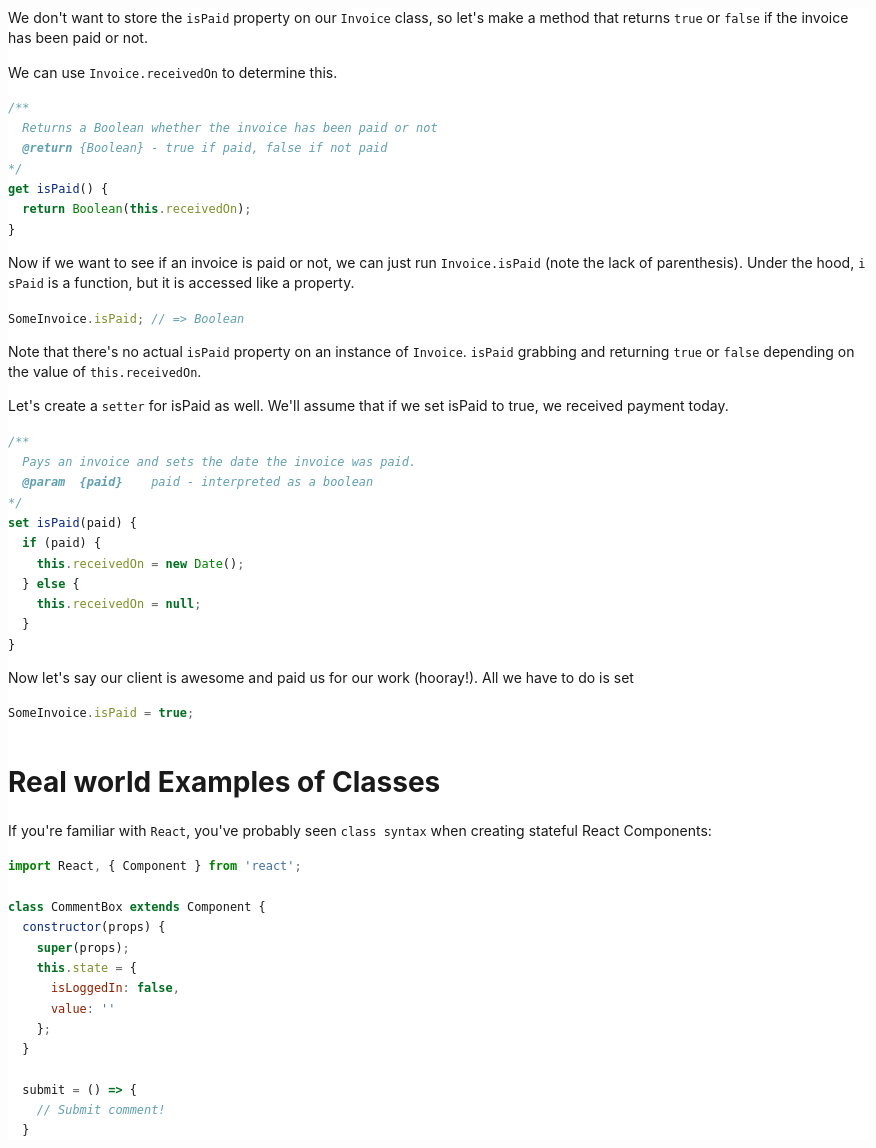 We don't want to store the `isPaid` property on our `Invoice` class, so let's make a method that returns `true` or `false` if the invoice has been paid or not.

We can use `Invoice.receivedOn` to determine this.

```js
/**
  Returns a Boolean whether the invoice has been paid or not
  @return {Boolean} - true if paid, false if not paid
*/
get isPaid() {
  return Boolean(this.receivedOn);
}
```

Now if we want to see if an invoice is paid or not, we can just run `Invoice.isPaid` (note the lack of parenthesis). Under the hood, `isPaid` is a function, but it is accessed like a property.

```js
SomeInvoice.isPaid; // => Boolean
```

Note that there's no actual `isPaid` property on an instance of `Invoice`. `isPaid` grabbing and returning `true` or `false` depending on the value of `this.receivedOn`.

Let's create a `setter` for isPaid as well. We'll assume that if we set isPaid to true, we received payment today.

```js
/**
  Pays an invoice and sets the date the invoice was paid.
  @param  {paid}    paid - interpreted as a boolean
*/
set isPaid(paid) {
  if (paid) {
    this.receivedOn = new Date();
  } else {
    this.receivedOn = null;
  }
}
```

Now let's say our client is awesome and paid us for our work (hooray!). All we have to do is set

```js
SomeInvoice.isPaid = true;
```

# Real world Examples of Classes

If you're familiar with `React`, you've probably seen `class syntax` when creating stateful React Components:

```js
import React, { Component } from 'react';

class CommentBox extends Component {
  constructor(props) {
    super(props);
    this.state = {
      isLoggedIn: false,
      value: ''
    };
  }

  submit = () => {
    // Submit comment!
  }

```